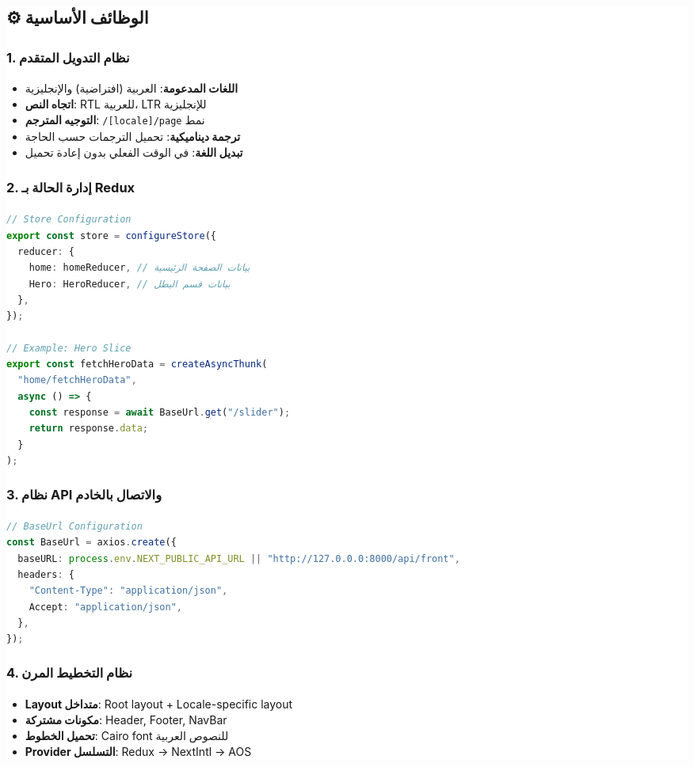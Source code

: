 
## ⚙️ الوظائف الأساسية

### 1. **نظام التدويل المتقدم**

- **اللغات المدعومة**: العربية (افتراضية) والإنجليزية
- **اتجاه النص**: RTL للعربية، LTR للإنجليزية
- **التوجيه المترجم**: `/[locale]/page` نمط
- **ترجمة ديناميكية**: تحميل الترجمات حسب الحاجة
- **تبديل اللغة**: في الوقت الفعلي بدون إعادة تحميل

### 2. **إدارة الحالة بـ Redux**

```typescript
// Store Configuration
export const store = configureStore({
  reducer: {
    home: homeReducer, // بيانات الصفحة الرئيسية
    Hero: HeroReducer, // بيانات قسم البطل
  },
});

// Example: Hero Slice
export const fetchHeroData = createAsyncThunk(
  "home/fetchHeroData",
  async () => {
    const response = await BaseUrl.get("/slider");
    return response.data;
  }
);
```

### 3. **نظام API والاتصال بالخادم**

```typescript
// BaseUrl Configuration
const BaseUrl = axios.create({
  baseURL: process.env.NEXT_PUBLIC_API_URL || "http://127.0.0.0:8000/api/front",
  headers: {
    "Content-Type": "application/json",
    Accept: "application/json",
  },
});
```

### 4. **نظام التخطيط المرن**

- **Layout متداخل**: Root layout + Locale-specific layout
- **مكونات مشتركة**: Header, Footer, NavBar
- **تحميل الخطوط**: Cairo font للنصوص العربية
- **Provider التسلسل**: Redux → NextIntl → AOS
